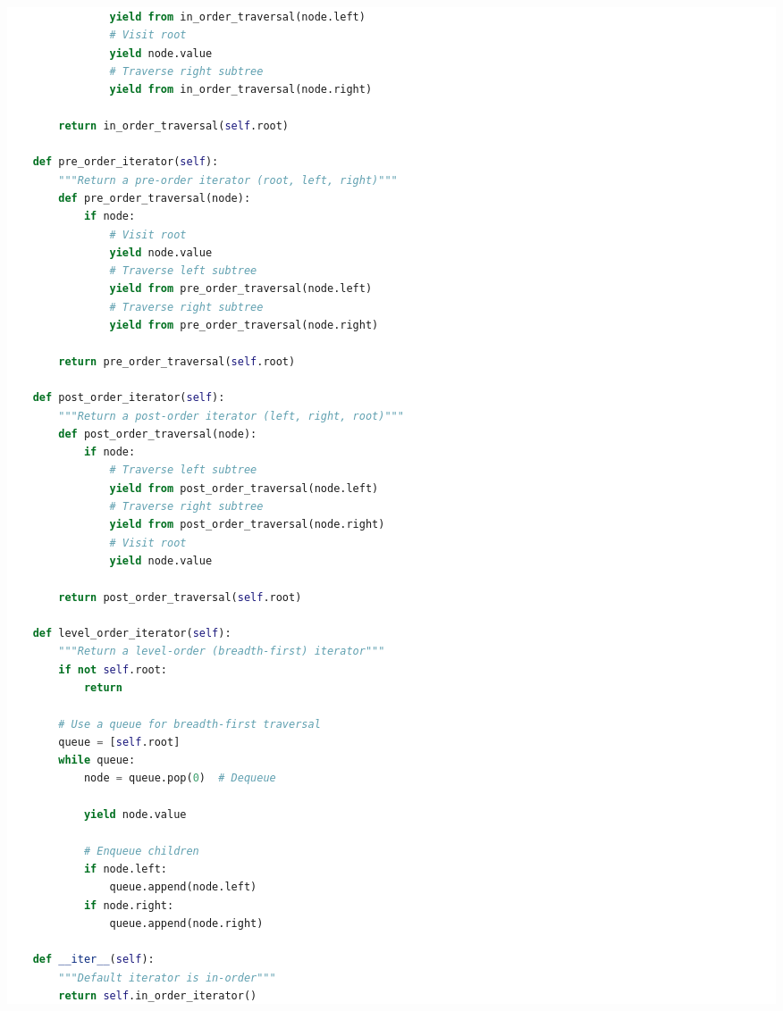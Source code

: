 ```python
                yield from in_order_traversal(node.left)
                # Visit root
                yield node.value
                # Traverse right subtree
                yield from in_order_traversal(node.right)
      
        return in_order_traversal(self.root)
  
    def pre_order_iterator(self):
        """Return a pre-order iterator (root, left, right)"""
        def pre_order_traversal(node):
            if node:
                # Visit root
                yield node.value
                # Traverse left subtree
                yield from pre_order_traversal(node.left)
                # Traverse right subtree
                yield from pre_order_traversal(node.right)
      
        return pre_order_traversal(self.root)
  
    def post_order_iterator(self):
        """Return a post-order iterator (left, right, root)"""
        def post_order_traversal(node):
            if node:
                # Traverse left subtree
                yield from post_order_traversal(node.left)
                # Traverse right subtree
                yield from post_order_traversal(node.right)
                # Visit root
                yield node.value
      
        return post_order_traversal(self.root)
  
    def level_order_iterator(self):
        """Return a level-order (breadth-first) iterator"""
        if not self.root:
            return
      
        # Use a queue for breadth-first traversal
        queue = [self.root]
        while queue:
            node = queue.pop(0)  # Dequeue
          
            yield node.value
          
            # Enqueue children
            if node.left:
                queue.append(node.left)
            if node.right:
                queue.append(node.right)
  
    def __iter__(self):
        """Default iterator is in-order"""
        return self.in_order_iterator()
```

